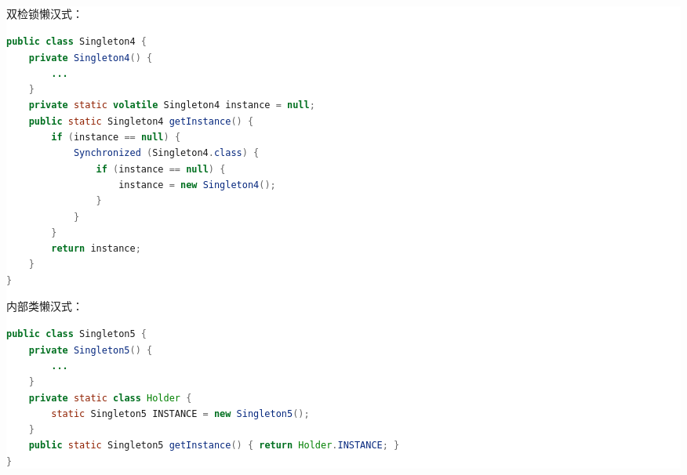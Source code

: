 双检锁懒汉式：
```java 
public class Singleton4 {
	private Singleton4() {
		...
	}
	private static volatile Singleton4 instance = null;
	public static Singleton4 getInstance() { 
		if (instance == null) {
			Synchronized (Singleton4.class) {
				if (instance == null) {
					instance = new Singleton4();
				}	
			}
		}
		return instance;
	}
}
```
内部类懒汉式：
```java
public class Singleton5 {
	private Singleton5() {
		...
	}
	private static class Holder {
		static Singleton5 INSTANCE = new Singleton5();
	}
	public static Singleton5 getInstance() { return Holder.INSTANCE; }	
}
```